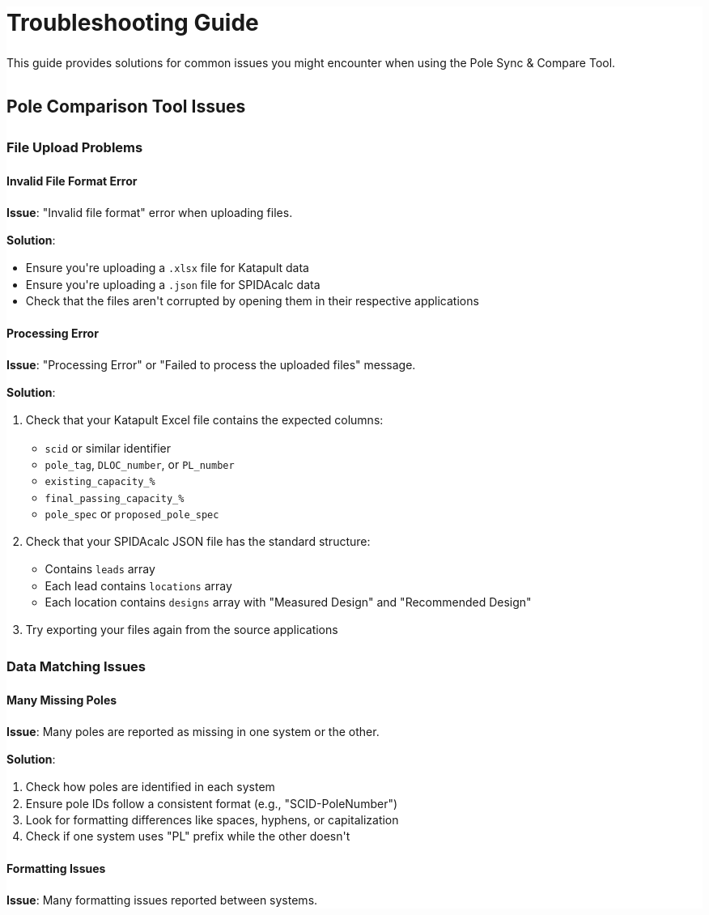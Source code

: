 # Troubleshooting Guide

This guide provides solutions for common issues you might encounter when using the Pole Sync & Compare Tool.

## Pole Comparison Tool Issues

### File Upload Problems

#### Invalid File Format Error

**Issue**: "Invalid file format" error when uploading files.

**Solution**:
- Ensure you're uploading a `.xlsx` file for Katapult data
- Ensure you're uploading a `.json` file for SPIDAcalc data
- Check that the files aren't corrupted by opening them in their respective applications

#### Processing Error

**Issue**: "Processing Error" or "Failed to process the uploaded files" message.

**Solution**:
1. Check that your Katapult Excel file contains the expected columns:
   - `scid` or similar identifier
   - `pole_tag`, `DLOC_number`, or `PL_number`
   - `existing_capacity_%`
   - `final_passing_capacity_%`
   - `pole_spec` or `proposed_pole_spec`

2. Check that your SPIDAcalc JSON file has the standard structure:
   - Contains `leads` array
   - Each lead contains `locations` array
   - Each location contains `designs` array with "Measured Design" and "Recommended Design"

3. Try exporting your files again from the source applications

### Data Matching Issues

#### Many Missing Poles

**Issue**: Many poles are reported as missing in one system or the other.

**Solution**:
1. Check how poles are identified in each system
2. Ensure pole IDs follow a consistent format (e.g., "SCID-PoleNumber")
3. Look for formatting differences like spaces, hyphens, or capitalization
4. Check if one system uses "PL" prefix while the other doesn't

#### Formatting Issues

**Issue**: Many formatting issues reported between systems.
